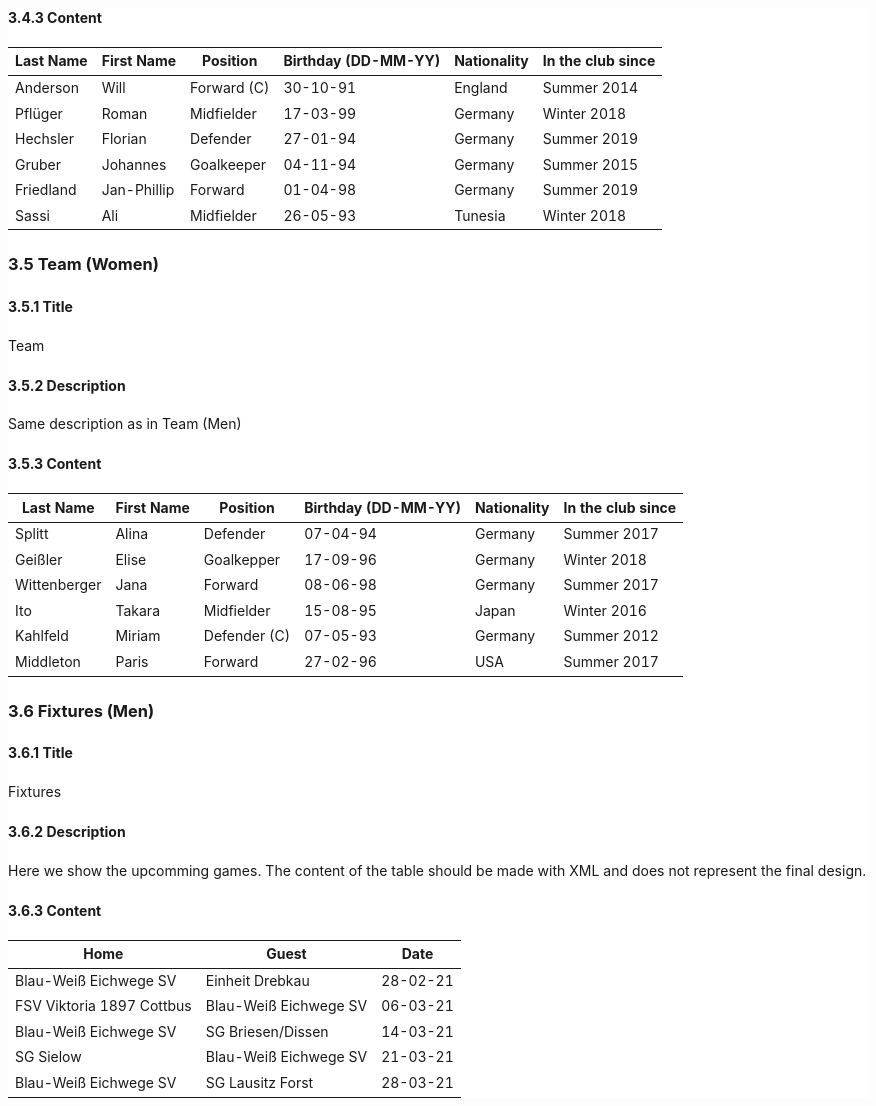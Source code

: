 #### 3.4.3 Content
| Last Name | First Name | Position | Birthday (DD-MM-YY) | Nationality | In the club since |
| ------ | ------ | ------ | ------ | ------ | ------ |
| Anderson | Will | Forward (C) | 30-10-91 | England | Summer 2014 |
| Pflüger | Roman | Midfielder | 17-03-99 | Germany | Winter 2018 |
| Hechsler | Florian | Defender | 27-01-94 | Germany | Summer 2019 |
| Gruber | Johannes | Goalkeeper | 04-11-94 | Germany | Summer 2015 |
| Friedland | Jan-Phillip | Forward | 01-04-98 | Germany | Summer 2019 |
| Sassi | Ali | Midfielder | 26-05-93 | Tunesia | Winter 2018 |

### 3.5 Team (Women)
#### 3.5.1 Title 
Team
#### 3.5.2 Description
Same description as in Team (Men)
#### 3.5.3 Content
| Last Name | First Name | Position | Birthday (DD-MM-YY) | Nationality | In the club since |
| ------ | ------ | ------ | ------ | ------ | ------ |
| Splitt | Alina | Defender | 07-04-94 | Germany | Summer 2017 |
| Geißler | Elise | Goalkepper | 17-09-96 | Germany | Winter 2018 |
| Wittenberger | Jana | Forward | 08-06-98 | Germany | Summer 2017 |
| Ito | Takara | Midfielder | 15-08-95 | Japan | Winter 2016 |
| Kahlfeld | Miriam | Defender (C) | 07-05-93 | Germany | Summer 2012 |
| Middleton | Paris | Forward | 27-02-96 | USA | Summer 2017 |

### 3.6 Fixtures (Men)
#### 3.6.1 Title 
Fixtures
#### 3.6.2 Description
Here we show the upcomming games. The content of the table should be made with XML and does not represent the final design. 
#### 3.6.3 Content
| Home | Guest | Date |
| ------ | ------ | ------ |
| Blau-Weiß Eichwege SV | Einheit Drebkau | 28-02-21|
| FSV Viktoria 1897 Cottbus | Blau-Weiß Eichwege SV | 06-03-21 |
| Blau-Weiß Eichwege SV | SG Briesen/Dissen | 14-03-21 |
| SG Sielow | Blau-Weiß Eichwege SV | 21-03-21 |
| Blau-Weiß Eichwege SV | SG Lausitz Forst | 28-03-21 |
